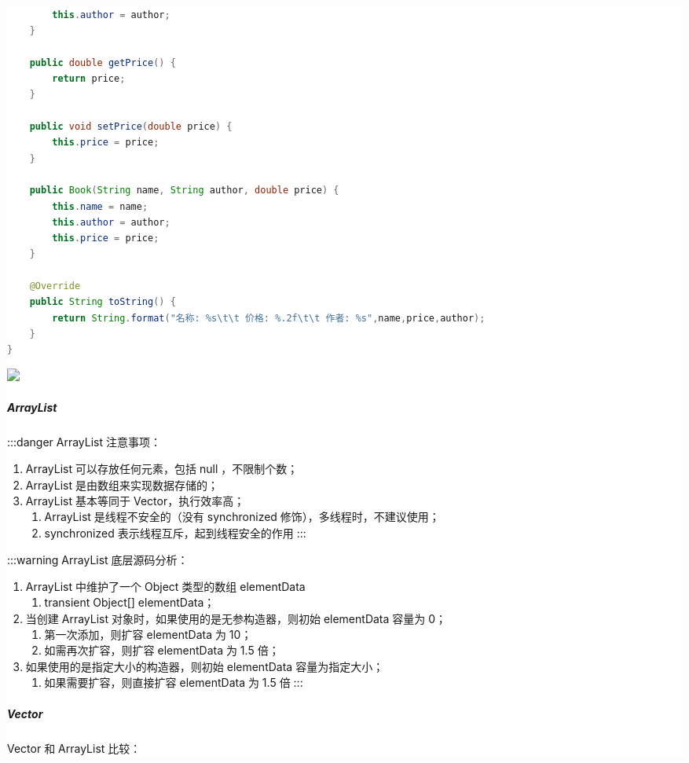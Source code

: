 ```java
        this.author = author;
    }
    
    public double getPrice() {
        return price;
    }
    
    public void setPrice(double price) {
        this.price = price;
    }
    
    public Book(String name, String author, double price) {
        this.name = name;
        this.author = author;
        this.price = price;
    }
    
    @Override
    public String toString() {
        return String.format("名称: %s\t\t 价格: %.2f\t\t 作者: %s",name,price,author);
    }
}
```

![](https://img.pupper.cn/img/1653032883623-aa35d944-4cd9-460f-9943-2859e6b5a086.png)

##### ArrayList

:::danger
ArrayList 注意事项：

1. ArrayList 可以存放任何元素，包括 null ，不限制个数；
2. ArrayList 是由数组来实现数据存储的；
3. ArrayList 基本等同于 Vector，执行效率高；
   1. ArrayList 是线程不安全的（没有 synchronized 修饰），多线程时，不建议使用；
   2. synchronized 表示线程互斥，起到线程安全的作用
:::

:::warning
ArrayList 底层源码分析：

1. ArrayList 中维护了一个 Object 类型的数组 elementData
   1. transient Object[] elementData；
2. 当创建 ArrayList 对象时，如果使用的是无参构造器，则初始 elementData 容量为 0；
   1. 第一次添加，则扩容 elementData 为 10；
   2. 如需再次扩容，则扩容 elementData 为 1.5 倍；
3. 如果使用的是指定大小的构造器，则初始 elementData 容量为指定大小；
   1. 如果需要扩容，则直接扩容 elementData 为 1.5 倍
:::

##### Vector
Vector 和 ArrayList 比较：
